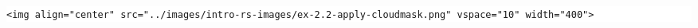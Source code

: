     <img align="center" src="../images/intro-rs-images/ex-2.2-apply-cloudmask.png" vspace="10" width="400">
